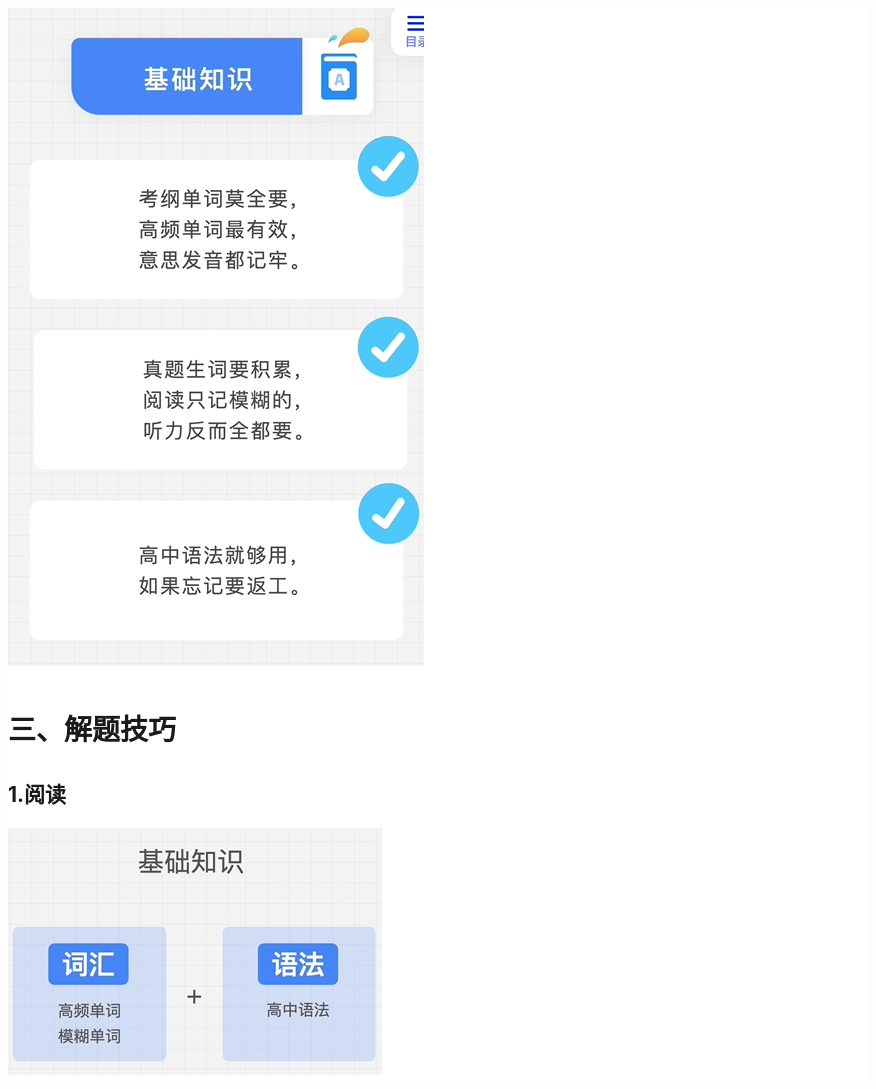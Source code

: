 ![image-20241021112307804](./%E5%9B%BE%E7%89%87/image-20241021112307804.png)



# 三、解题技巧

## 1.阅读

![image-20241021111150623](./%E5%9B%BE%E7%89%87/image-20241021111150623.png)
